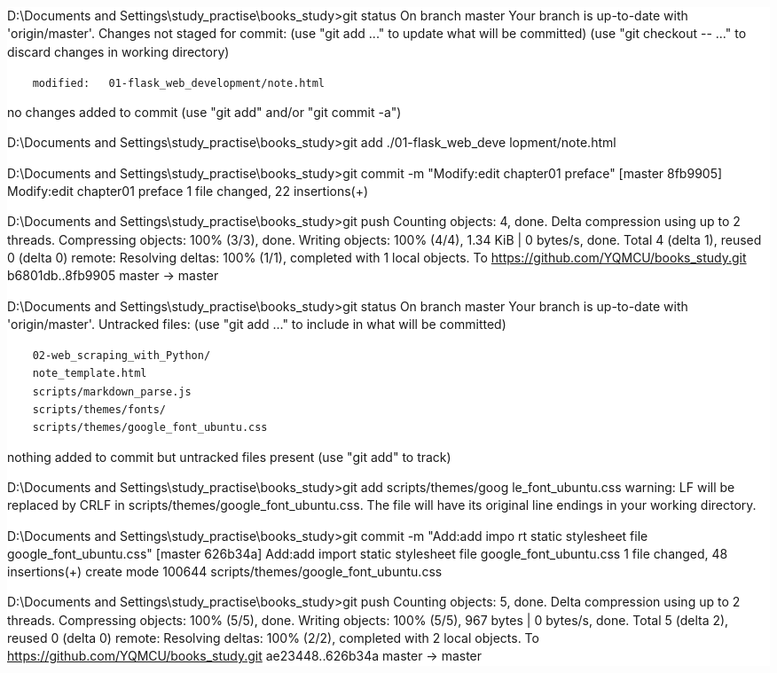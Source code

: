 D:\Documents and Settings\study_practise\books_study>git status
On branch master
Your branch is up-to-date with 'origin/master'.
Changes not staged for commit:
  (use "git add <file>..." to update what will be committed)
  (use "git checkout -- <file>..." to discard changes in working directory)

        modified:   01-flask_web_development/note.html

no changes added to commit (use "git add" and/or "git commit -a")

D:\Documents and Settings\study_practise\books_study>git add ./01-flask_web_deve
lopment/note.html

D:\Documents and Settings\study_practise\books_study>git commit -m "Modify:edit
chapter01 preface"
[master 8fb9905] Modify:edit chapter01 preface
 1 file changed, 22 insertions(+)

D:\Documents and Settings\study_practise\books_study>git push
Counting objects: 4, done.
Delta compression using up to 2 threads.
Compressing objects: 100% (3/3), done.
Writing objects: 100% (4/4), 1.34 KiB | 0 bytes/s, done.
Total 4 (delta 1), reused 0 (delta 0)
remote: Resolving deltas: 100% (1/1), completed with 1 local objects.
To https://github.com/YQMCU/books_study.git
   b6801db..8fb9905  master -> master

D:\Documents and Settings\study_practise\books_study>git status
On branch master
Your branch is up-to-date with 'origin/master'.
Untracked files:
  (use "git add <file>..." to include in what will be committed)

        02-web_scraping_with_Python/
        note_template.html
        scripts/markdown_parse.js
        scripts/themes/fonts/
        scripts/themes/google_font_ubuntu.css

nothing added to commit but untracked files present (use "git add" to track)

D:\Documents and Settings\study_practise\books_study>git add scripts/themes/goog
le_font_ubuntu.css
warning: LF will be replaced by CRLF in scripts/themes/google_font_ubuntu.css.
The file will have its original line endings in your working directory.

D:\Documents and Settings\study_practise\books_study>git commit -m "Add:add impo
rt static stylesheet file google_font_ubuntu.css"
[master 626b34a] Add:add import static stylesheet file google_font_ubuntu.css
 1 file changed, 48 insertions(+)
 create mode 100644 scripts/themes/google_font_ubuntu.css

D:\Documents and Settings\study_practise\books_study>git push
Counting objects: 5, done.
Delta compression using up to 2 threads.
Compressing objects: 100% (5/5), done.
Writing objects: 100% (5/5), 967 bytes | 0 bytes/s, done.
Total 5 (delta 2), reused 0 (delta 0)
remote: Resolving deltas: 100% (2/2), completed with 2 local objects.
To https://github.com/YQMCU/books_study.git
   ae23448..626b34a  master -> master

